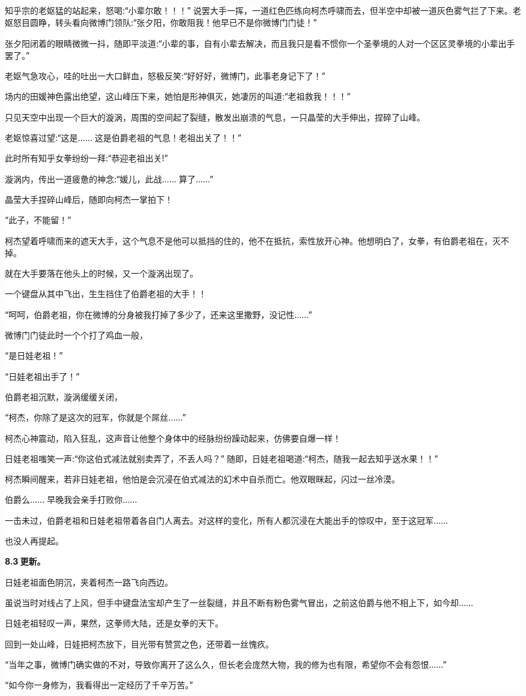 知乎宗的老妪猛的站起来，怒喝:“小辈尔敢！！！” 说罢大手一挥，一道红色匹练向柯杰呼啸而去，但半空中却被一道灰色雾气拦了下来。老妪怒目圆睁，转头看向微博门领队:“张夕阳，你敢阻我！他早已不是你微博门门徒！”

张夕阳闭着的眼睛微微一抖，随即平淡道:“小辈的事，自有小辈去解决，而且我只是看不惯你一个圣拳境的人对一个区区灵拳境的小辈出手罢了。”

老妪气急攻心，哇的吐出一大口鲜血，怒极反笑:“好好好，微博门，此事老身记下了！”

场内的田媛神色露出绝望，这山峰压下来，她怕是形神俱灭，她凄厉的叫道:“老祖救我！！！”

只见天空中出现一个巨大的漩涡，周围的空间起了裂缝，散发出崩溃的气息，一只晶莹的大手伸出，捏碎了山峰。

老妪惊喜过望:“这是…… 这是伯爵老祖的气息！老祖出关了！！”

此时所有知乎女拳纷纷一拜:“恭迎老祖出关!”

漩涡内，传出一道疲惫的神念:“媛儿，此战…… 算了……”

晶莹大手捏碎山峰后，随即向柯杰一掌拍下！

“此子，不能留！”

柯杰望着呼啸而来的遮天大手，这个气息不是他可以抵挡的住的，他不在抵抗，索性放开心神。他想明白了，女拳，有伯爵老祖在，灭不掉。

就在大手要落在他头上的时候，又一个漩涡出现了。

一个键盘从其中飞出，生生挡住了伯爵老祖的大手！！

“呵呵，伯爵老祖，你在微博的分身被我打掉了多少了，还来这里撒野，没记性……”

微博门门徒此时一个个打了鸡血一般，

“是日娃老祖！”

“日娃老祖出手了！”

伯爵老祖沉默，漩涡缓缓关闭，

“柯杰，你除了是这次的冠军，你就是个屌丝……”

柯杰心神震动，陷入狂乱，这声音让他整个身体中的经脉纷纷躁动起来，仿佛要自爆一样！

日娃老祖嗤笑一声:“你这伯式减法就别卖弄了，不丢人吗？” 随即，日娃老祖喝道:“柯杰，随我一起去知乎送水果！！”

柯杰瞬间醒来，若非日娃老祖，他怕是会沉浸在伯式减法的幻术中自杀而亡。他双眼眯起，闪过一丝冷漠。

伯爵么…… 早晚我会亲手打败你……

一击未过，伯爵老祖和日娃老祖带着各自门人离去。对这样的变化，所有人都沉浸在大能出手的惊叹中，至于这冠军……

也没人再提起。

**8.3 更新。**

日娃老祖面色阴沉，夹着柯杰一路飞向西边。

虽说当时对线占了上风，但手中键盘法宝却产生了一丝裂缝，并且不断有粉色雾气冒出，之前这伯爵与他不相上下，如今却……

日娃老祖轻叹一声，果然，这拳师大陆，还是女拳的天下。

回到一处山峰，日娃把柯杰放下，目光带有赞赏之色，还带着一丝愧疚。

“当年之事，微博门确实做的不对，导致你离开了这么久，但长老会庞然大物，我的修为也有限，希望你不会有怨恨……”

“如今你一身修为，我看得出一定经历了千辛万苦。”
